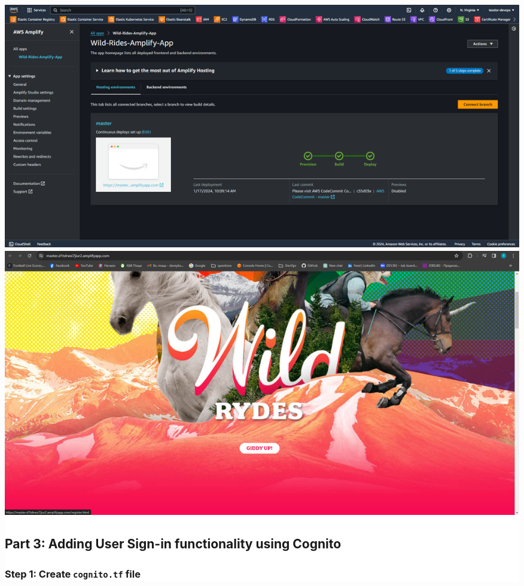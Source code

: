 ![amplify-deployed](images/amplify-deployed.png)
![giddy](images/1-giddyup.png)

## Part 3: Adding User Sign-in functionality using Cognito

### Step 1: Create `cognito.tf` file
